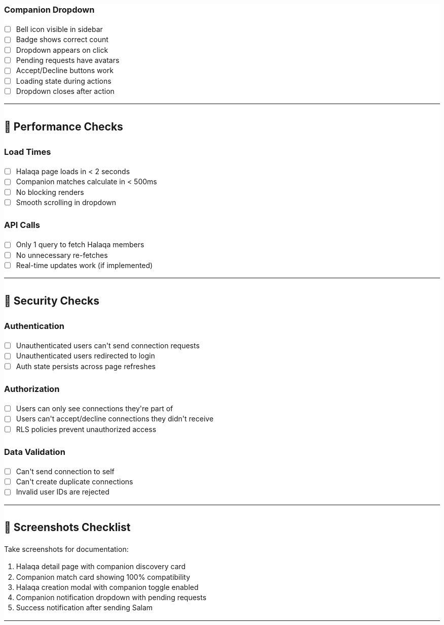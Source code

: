 ### Companion Dropdown
- [ ] Bell icon visible in sidebar
- [ ] Badge shows correct count
- [ ] Dropdown appears on click
- [ ] Pending requests have avatars
- [ ] Accept/Decline buttons work
- [ ] Loading state during actions
- [ ] Dropdown closes after action

---

## 🚀 Performance Checks

### Load Times
- [ ] Halaqa page loads in < 2 seconds
- [ ] Companion matches calculate in < 500ms
- [ ] No blocking renders
- [ ] Smooth scrolling in dropdown

### API Calls
- [ ] Only 1 query to fetch Halaqa members
- [ ] No unnecessary re-fetches
- [ ] Real-time updates work (if implemented)

---

## 🔐 Security Checks

### Authentication
- [ ] Unauthenticated users can't send connection requests
- [ ] Unauthenticated users redirected to login
- [ ] Auth state persists across page refreshes

### Authorization
- [ ] Users can only see connections they're part of
- [ ] Users can't accept/decline connections they didn't receive
- [ ] RLS policies prevent unauthorized access

### Data Validation
- [ ] Can't send connection to self
- [ ] Can't create duplicate connections
- [ ] Invalid user IDs are rejected

---

## 📸 Screenshots Checklist

Take screenshots for documentation:
1. Halaqa detail page with companion discovery card
2. Companion match card showing 100% compatibility
3. Halaqa creation modal with companion toggle enabled
4. Companion notification dropdown with pending requests
5. Success notification after sending Salam

---